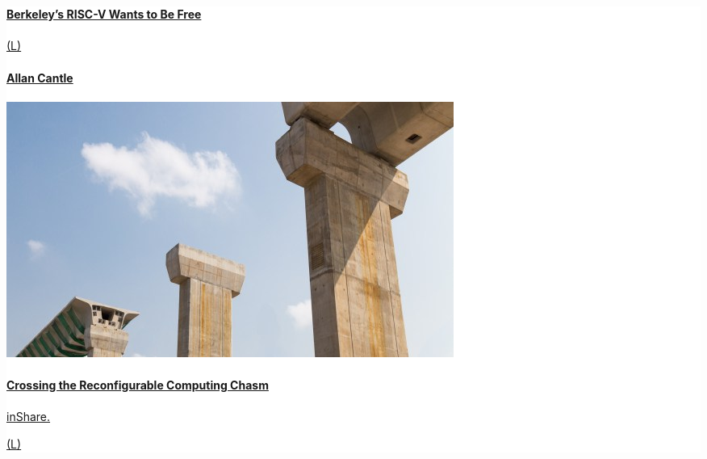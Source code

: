 #### [Berkeley’s RISC-V Wants to Be Free](https://www.eejournal.com/article/20141210-risc-v/)

[(L)](https://www.eejournal.com/article/20050920_cantle/)

#### [Allan Cantle](https://www.eejournal.com/article/20050920_cantle/)

[![iStock-523945927.jpg](../_resources/1a8a807c3d7f7d896c9481d37a813bac.jpg)](https://www.eejournal.com/article/crossing-the-reconfigurable-computing-chasm/)

#### [Crossing the Reconfigurable Computing Chasm](https://www.eejournal.com/article/crossing-the-reconfigurable-computing-chasm/)

[inShare.](#)

[(L)](http://www.reddit.com/submit?url=)